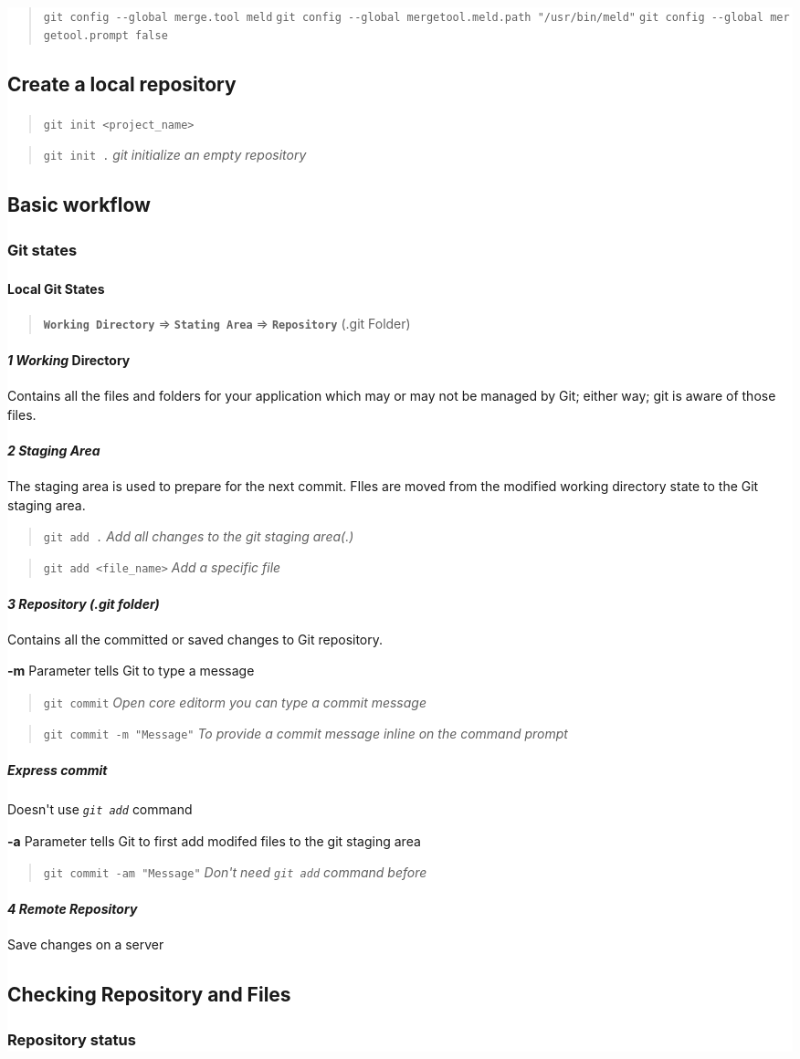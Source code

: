 >`git config --global merge.tool meld`
>`git config --global mergetool.meld.path "/usr/bin/meld"`
>`git config --global mergetool.prompt false`

## Create a local repository

>`git init <project_name>`

>`git init .` *git initialize  an empty repository*

## Basic workflow

### Git states
#### Local Git States

> **`Working Directory`** => **`Stating Area`** => **`Repository`** (.git Folder)

#### *1 Working* Directory
Contains all the files and folders for your application which may or may not be managed by Git; either way; git is aware of those files.

#### *2 Staging Area*

The staging area is used to prepare for the next commit. FIles are moved from the modified working directory state to the Git staging area.

>`git add .`  *Add all changes to the git staging area(.)*

>`git add <file_name>` *Add a specific file*

#### *3 Repository (.git folder)*

Contains all the committed or saved changes to Git repository.

**-m** Parameter tells Git to type a message

>`git commit` *Open core editorm you can type a commit message*

>`git commit -m "Message"` *To provide a commit message inline on the command prompt*

##### Express commit 
Doesn't use *`git add`* command

**-a** Parameter tells Git to first add modifed files to the git staging area

>`git commit -am "Message"` *Don't need `git add` command before*


#### *4 Remote Repository*

Save changes on a server

## Checking Repository and Files

### Repository status
